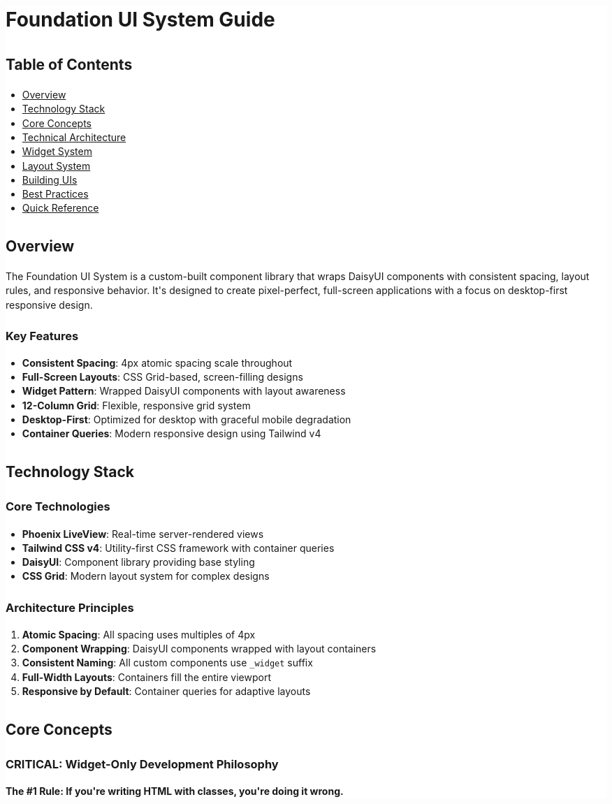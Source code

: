 # Foundation UI System Guide

## Table of Contents
- [Overview](#overview)
- [Technology Stack](#technology-stack)
- [Core Concepts](#core-concepts)
- [Technical Architecture](#technical-architecture)
- [Widget System](#widget-system)
- [Layout System](#layout-system)
- [Building UIs](#building-uis)
- [Best Practices](#best-practices)
- [Quick Reference](#quick-reference)

## Overview

The Foundation UI System is a custom-built component library that wraps DaisyUI components with consistent spacing, layout rules, and responsive behavior. It's designed to create pixel-perfect, full-screen applications with a focus on desktop-first responsive design.

### Key Features
- **Consistent Spacing**: 4px atomic spacing scale throughout
- **Full-Screen Layouts**: CSS Grid-based, screen-filling designs
- **Widget Pattern**: Wrapped DaisyUI components with layout awareness
- **12-Column Grid**: Flexible, responsive grid system
- **Desktop-First**: Optimized for desktop with graceful mobile degradation
- **Container Queries**: Modern responsive design using Tailwind v4

## Technology Stack

### Core Technologies
- **Phoenix LiveView**: Real-time server-rendered views
- **Tailwind CSS v4**: Utility-first CSS framework with container queries
- **DaisyUI**: Component library providing base styling
- **CSS Grid**: Modern layout system for complex designs

### Architecture Principles
1. **Atomic Spacing**: All spacing uses multiples of 4px
2. **Component Wrapping**: DaisyUI components wrapped with layout containers
3. **Consistent Naming**: All custom components use `_widget` suffix
4. **Full-Width Layouts**: Containers fill the entire viewport
5. **Responsive by Default**: Container queries for adaptive layouts

## Core Concepts

### CRITICAL: Widget-Only Development Philosophy

**The #1 Rule: If you're writing HTML with classes, you're doing it wrong.**
